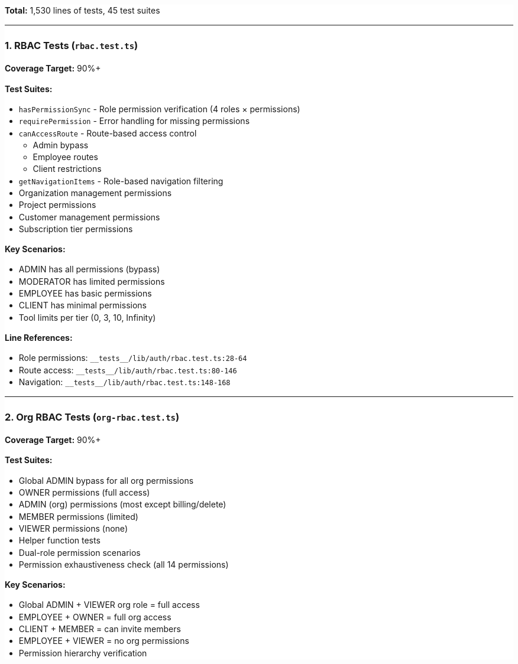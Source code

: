 **Total:** 1,530 lines of tests, 45 test suites

---

### 1. RBAC Tests (`rbac.test.ts`)

**Coverage Target:** 90%+

**Test Suites:**
- `hasPermissionSync` - Role permission verification (4 roles × permissions)
- `requirePermission` - Error handling for missing permissions
- `canAccessRoute` - Route-based access control
  - Admin bypass
  - Employee routes
  - Client restrictions
- `getNavigationItems` - Role-based navigation filtering
- Organization management permissions
- Project permissions
- Customer management permissions
- Subscription tier permissions

**Key Scenarios:**
- ADMIN has all permissions (bypass)
- MODERATOR has limited permissions
- EMPLOYEE has basic permissions
- CLIENT has minimal permissions
- Tool limits per tier (0, 3, 10, Infinity)

**Line References:**
- Role permissions: `__tests__/lib/auth/rbac.test.ts:28-64`
- Route access: `__tests__/lib/auth/rbac.test.ts:80-146`
- Navigation: `__tests__/lib/auth/rbac.test.ts:148-168`

---

### 2. Org RBAC Tests (`org-rbac.test.ts`)

**Coverage Target:** 90%+

**Test Suites:**
- Global ADMIN bypass for all org permissions
- OWNER permissions (full access)
- ADMIN (org) permissions (most except billing/delete)
- MEMBER permissions (limited)
- VIEWER permissions (none)
- Helper function tests
- Dual-role permission scenarios
- Permission exhaustiveness check (all 14 permissions)

**Key Scenarios:**
- Global ADMIN + VIEWER org role = full access
- EMPLOYEE + OWNER = full org access
- CLIENT + MEMBER = can invite members
- EMPLOYEE + VIEWER = no org permissions
- Permission hierarchy verification
